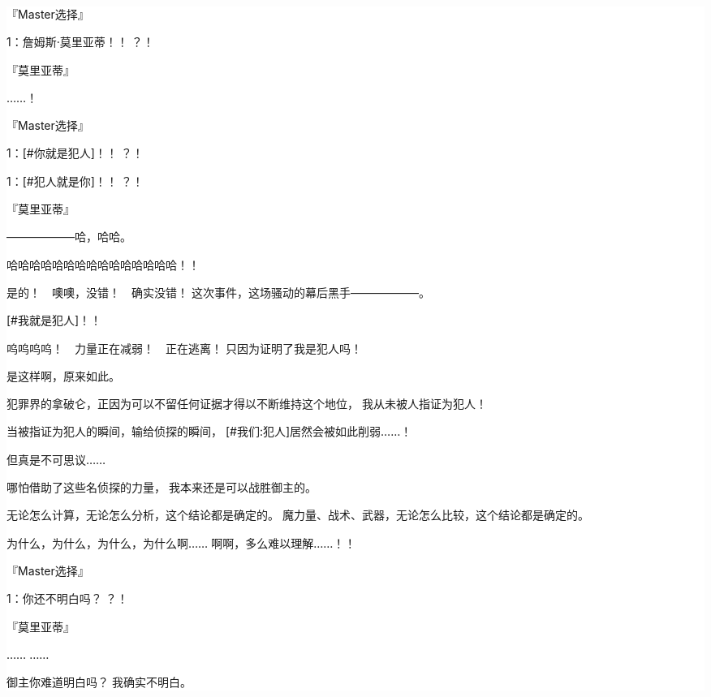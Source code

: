 『Master选择』

1：詹姆斯·莫里亚蒂！！
？！

『莫里亚蒂』

……！

『Master选择』

1：[#你就是犯人]！！
？！

1：[#犯人就是你]！！
？！

『莫里亚蒂』

——————哈，哈哈。

哈哈哈哈哈哈哈哈哈哈哈哈哈哈哈！！

是的！　噢噢，没错！　确实没错！
这次事件，这场骚动的幕后黑手——————。

[#我就是犯人]！！

呜呜呜呜！　力量正在减弱！　正在逃离！
只因为证明了我是犯人吗！

是这样啊，原来如此。

犯罪界的拿破仑，正因为可以不留任何证据才得以不断维持这个地位，
我从未被人指证为犯人！

当被指证为犯人的瞬间，输给侦探的瞬间，
[#我们:犯人]居然会被如此削弱……！

但真是不可思议……

哪怕借助了这些名侦探的力量，
我本来还是可以战胜御主的。

无论怎么计算，无论怎么分析，这个结论都是确定的。
魔力量、战术、武器，无论怎么比较，这个结论都是确定的。

为什么，为什么，为什么，为什么啊……
啊啊，多么难以理解……！！

『Master选择』

1：你还不明白吗？
？！

『莫里亚蒂』

……
……

御主你难道明白吗？
我确实不明白。
